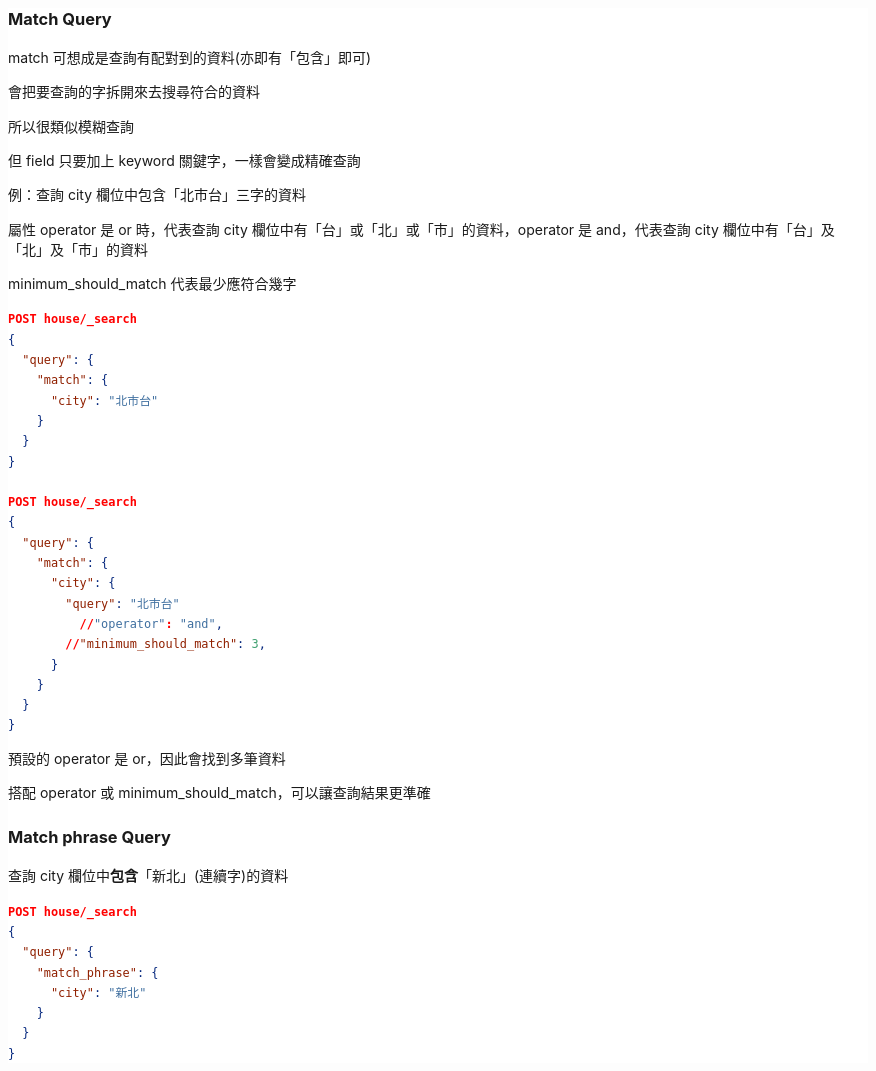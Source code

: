 ### Match Query

match 可想成是查詢有配對到的資料(亦即有「包含」即可)

會把要查詢的字拆開來去搜尋符合的資料

所以很類似模糊查詢

但 field 只要加上 keyword 關鍵字，一樣會變成精確查詢

例：查詢 city 欄位中包含「北市台」三字的資料

屬性 operator 是 or 時，代表查詢 city 欄位中有「台」或「北」或「市」的資料，operator 是 and，代表查詢 city 欄位中有「台」及「北」及「市」的資料

minimum_should_match 代表最少應符合幾字

```json
POST house/_search
{
  "query": {
    "match": {
      "city": "北市台"
    }
  }
}

POST house/_search
{
  "query": {
    "match": {
      "city": {
        "query": "北市台"
	      //"operator": "and",
        //"minimum_should_match": 3,
      }
    }
  }
}
```

預設的 operator 是 or，因此會找到多筆資料

搭配 operator 或 minimum_should_match，可以讓查詢結果更準確

### Match phrase Query

查詢 city 欄位中**包含**「新北」(連續字)的資料

```json
POST house/_search
{
  "query": {
    "match_phrase": {
      "city": "新北"
    }
  }
}
```
